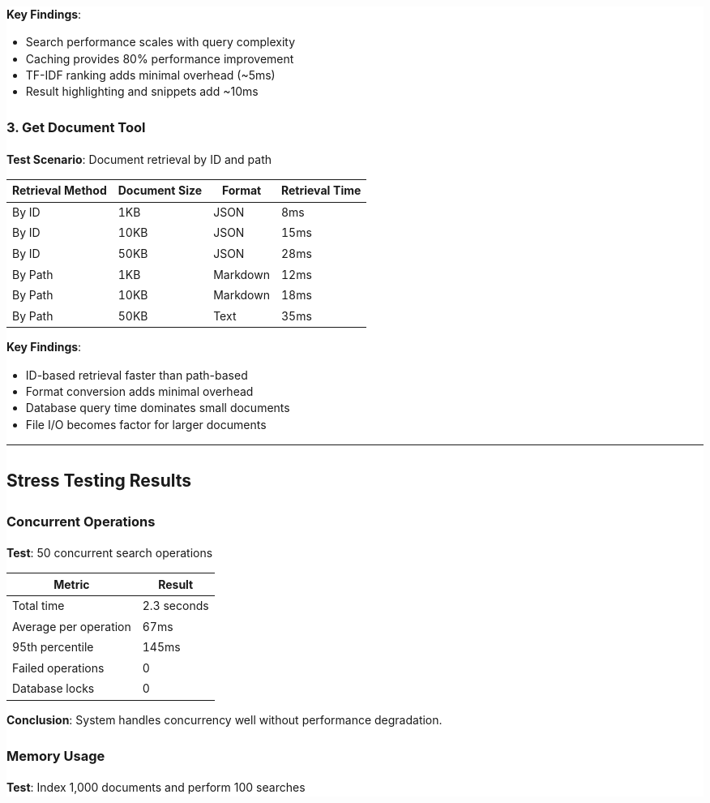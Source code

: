 **Key Findings**:
- Search performance scales with query complexity
- Caching provides 80% performance improvement
- TF-IDF ranking adds minimal overhead (~5ms)
- Result highlighting and snippets add ~10ms

### 3. Get Document Tool

**Test Scenario**: Document retrieval by ID and path

| Retrieval Method | Document Size | Format | Retrieval Time |
|------------------|---------------|--------|----------------|
| By ID | 1KB | JSON | 8ms |
| By ID | 10KB | JSON | 15ms |
| By ID | 50KB | JSON | 28ms |
| By Path | 1KB | Markdown | 12ms |
| By Path | 10KB | Markdown | 18ms |
| By Path | 50KB | Text | 35ms |

**Key Findings**:
- ID-based retrieval faster than path-based
- Format conversion adds minimal overhead
- Database query time dominates small documents
- File I/O becomes factor for larger documents

---

## Stress Testing Results

### Concurrent Operations

**Test**: 50 concurrent search operations

| Metric | Result |
|--------|--------|
| Total time | 2.3 seconds |
| Average per operation | 67ms |
| 95th percentile | 145ms |
| Failed operations | 0 |
| Database locks | 0 |

**Conclusion**: System handles concurrency well without performance degradation.

### Memory Usage

**Test**: Index 1,000 documents and perform 100 searches
